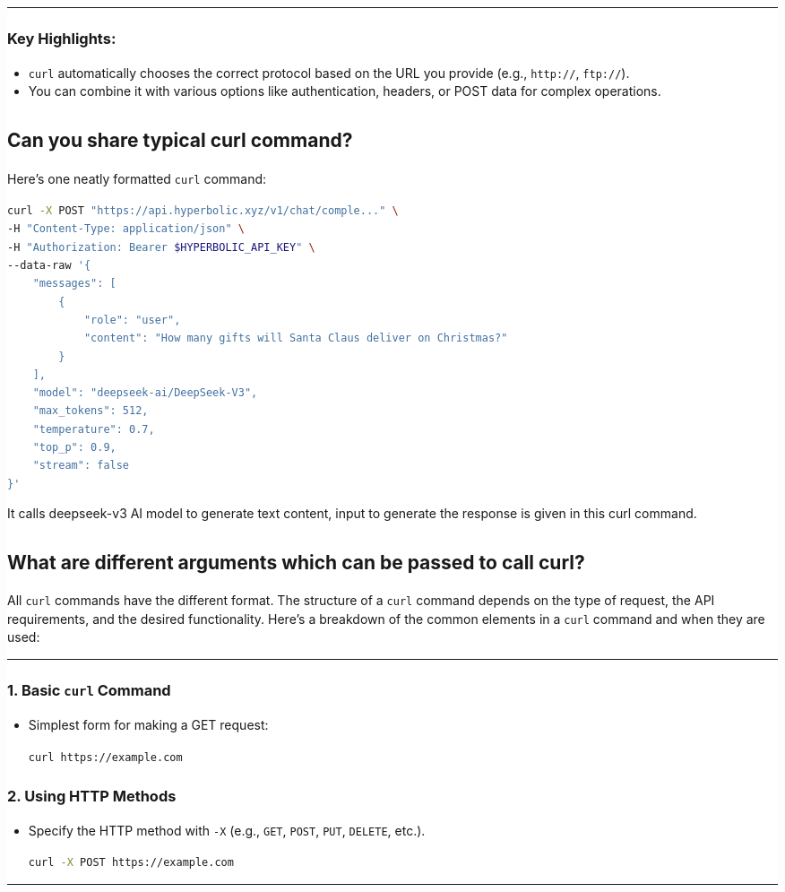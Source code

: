 
---

### **Key Highlights:**
- `curl` automatically chooses the correct protocol based on the URL you provide (e.g., `http://`, `ftp://`).
- You can combine it with various options like authentication, headers, or POST data for complex operations.


## Can you share typical curl command?
Here’s one neatly formatted `curl` command:

```bash
curl -X POST "https://api.hyperbolic.xyz/v1/chat/comple..." \
-H "Content-Type: application/json" \
-H "Authorization: Bearer $HYPERBOLIC_API_KEY" \
--data-raw '{
    "messages": [
        {
            "role": "user",
            "content": "How many gifts will Santa Claus deliver on Christmas?"
        }
    ],
    "model": "deepseek-ai/DeepSeek-V3",
    "max_tokens": 512,
    "temperature": 0.7,
    "top_p": 0.9,
    "stream": false
}'
```
It calls deepseek-v3 AI model to generate text content, input to generate the response is given in this curl command.

## What are different arguments which can be passed to call curl?
All `curl` commands have the different format. The structure of a `curl` command depends on the type of request, the API requirements, and the desired functionality. Here’s a breakdown of the common elements in a `curl` command and when they are used:

---

### 1. **Basic `curl` Command**
   - Simplest form for making a GET request:
     ```bash
     curl https://example.com
     ```

### 2. **Using HTTP Methods**
   - Specify the HTTP method with `-X` (e.g., `GET`, `POST`, `PUT`, `DELETE`, etc.).
     ```bash
     curl -X POST https://example.com
     ```

---